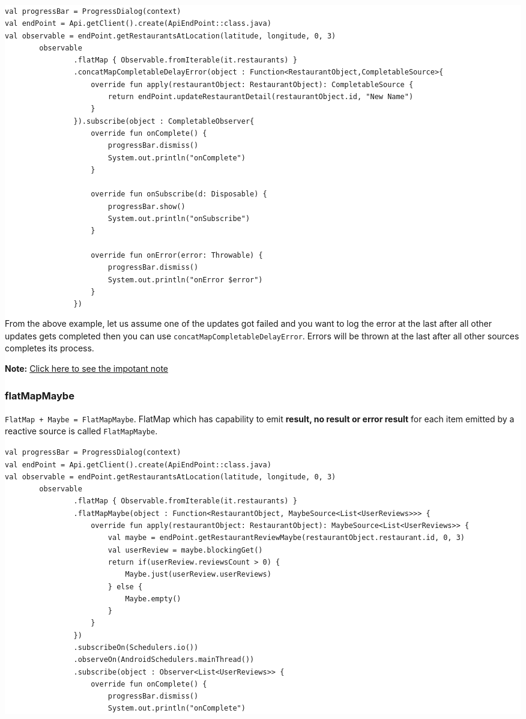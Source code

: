 ```
val progressBar = ProgressDialog(context)
val endPoint = Api.getClient().create(ApiEndPoint::class.java)
val observable = endPoint.getRestaurantsAtLocation(latitude, longitude, 0, 3)
        observable
                .flatMap { Observable.fromIterable(it.restaurants) }
                .concatMapCompletableDelayError(object : Function<RestaurantObject,CompletableSource>{
                    override fun apply(restaurantObject: RestaurantObject): CompletableSource {
                        return endPoint.updateRestaurantDetail(restaurantObject.id, "New Name")
                    }
                }).subscribe(object : CompletableObserver{
                    override fun onComplete() {
                        progressBar.dismiss()
                        System.out.println("onComplete")
                    }

                    override fun onSubscribe(d: Disposable) {
                        progressBar.show()
                        System.out.println("onSubscribe")
                    }

                    override fun onError(error: Throwable) {
                        progressBar.dismiss()
                        System.out.println("onError $error")  
                    }
                })
```

From the above example, let us assume one of the updates got failed and you want to log the error
at the last after all other updates gets completed then you can use `concatMapCompletableDelayError`. 
Errors will be thrown at the last after all other sources completes its process.

**Note:** [Click here to see the impotant note](#important-note) 

### flatMapMaybe
`FlatMap + Maybe = FlatMapMaybe`. FlatMap which has capability to emit **result, no result 
or error result** for each item emitted by a reactive source is called `FlatMapMaybe`. 

```
val progressBar = ProgressDialog(context)
val endPoint = Api.getClient().create(ApiEndPoint::class.java)
val observable = endPoint.getRestaurantsAtLocation(latitude, longitude, 0, 3)
        observable
                .flatMap { Observable.fromIterable(it.restaurants) }
                .flatMapMaybe(object : Function<RestaurantObject, MaybeSource<List<UserReviews>>> {
                    override fun apply(restaurantObject: RestaurantObject): MaybeSource<List<UserReviews>> {
                        val maybe = endPoint.getRestaurantReviewMaybe(restaurantObject.restaurant.id, 0, 3)
                        val userReview = maybe.blockingGet()
                        return if(userReview.reviewsCount > 0) {
                            Maybe.just(userReview.userReviews)
                        } else {
                            Maybe.empty()
                        }
                    }
                })
                .subscribeOn(Schedulers.io())
                .observeOn(AndroidSchedulers.mainThread())
                .subscribe(object : Observer<List<UserReviews>> {
                    override fun onComplete() {
                        progressBar.dismiss()
                        System.out.println("onComplete")
```